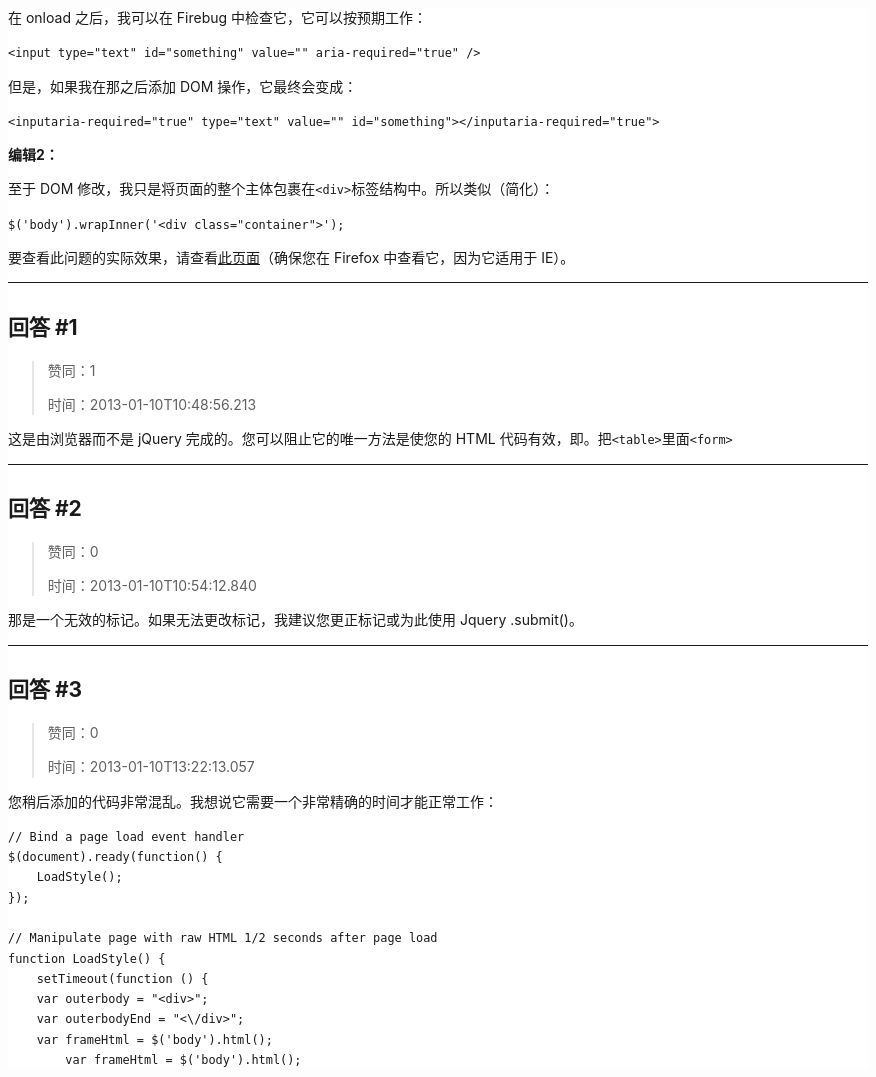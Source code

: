 在 onload 之后，我可以在 Firebug 中检查它，它可以按预期工作：

```
<input type="text" id="something" value="" aria-required="true" /> 
```

但是，如果我在那之后添加 DOM 操作，它最终会变成：

```
<inputaria-required="true" type="text" value="" id="something"></inputaria-required="true"> 
```

**编辑2：**

至于 DOM 修改，我只是将页面的整个主体包裹在`<div>`标签结构中。所以类似（简化）：

```
$('body').wrapInner('<div class="container">'); 
```

要查看此问题的实际效果，请查看[此页面](http://www.icannotchoose.com/testingWrap.html)（确保您在 Firefox 中查看它，因为它适用于 IE）。

* * *

## 回答 #1

> 赞同：1
> 
> 时间：2013-01-10T10:48:56.213

这是由浏览器而不是 jQuery 完成的。您可以阻止它的唯一方法是使您的 HTML 代码有效，即。把`<table>`里面`<form>`

* * *

## 回答 #2

> 赞同：0
> 
> 时间：2013-01-10T10:54:12.840

那是一个无效的标记。如果无法更改标记，我建议您更正标记或为此使用 Jquery .submit()。

* * *

## 回答 #3

> 赞同：0
> 
> 时间：2013-01-10T13:22:13.057

您稍后添加的代码非常混乱。我想说它需要一个非常精确的时间才能正常工作：

```
// Bind a page load event handler
$(document).ready(function() {
    LoadStyle();
});

// Manipulate page with raw HTML 1/2 seconds after page load
function LoadStyle() {
    setTimeout(function () {
    var outerbody = "<div>";
    var outerbodyEnd = "<\/div>";
    var frameHtml = $('body').html();
        var frameHtml = $('body').html();
